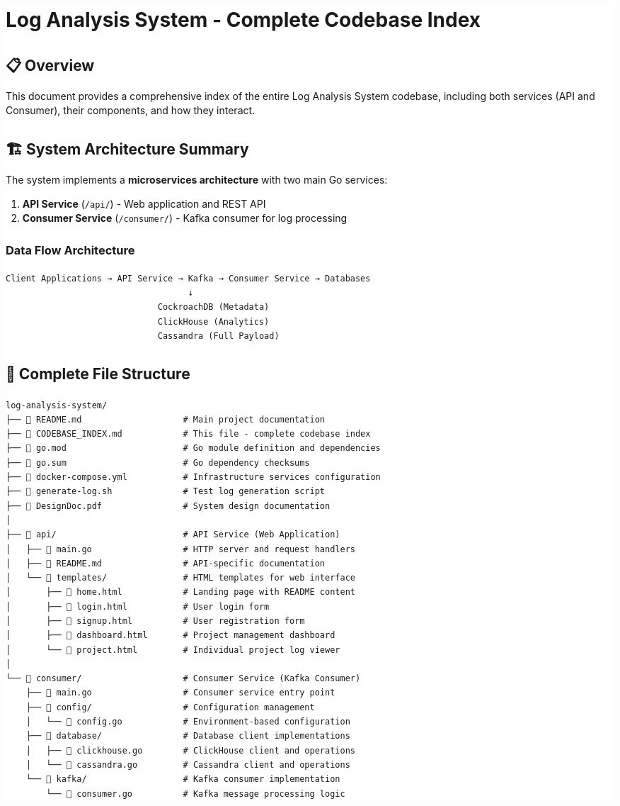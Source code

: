 # Log Analysis System - Complete Codebase Index

## 📋 Overview

This document provides a comprehensive index of the entire Log Analysis System codebase, including both services (API and Consumer), their components, and how they interact.

## 🏗️ System Architecture Summary

The system implements a **microservices architecture** with two main Go services:

1. **API Service** (`/api/`) - Web application and REST API
2. **Consumer Service** (`/consumer/`) - Kafka consumer for log processing

### Data Flow Architecture
```
Client Applications → API Service → Kafka → Consumer Service → Databases
                                    ↓
                              CockroachDB (Metadata)
                              ClickHouse (Analytics)
                              Cassandra (Full Payload)
```

## 📁 Complete File Structure

```
log-analysis-system/
├── 📄 README.md                    # Main project documentation
├── 📄 CODEBASE_INDEX.md            # This file - complete codebase index
├── 📄 go.mod                       # Go module definition and dependencies
├── 📄 go.sum                       # Go dependency checksums
├── 📄 docker-compose.yml           # Infrastructure services configuration
├── 📄 generate-log.sh              # Test log generation script
├── 📄 DesignDoc.pdf                # System design documentation
│
├── 📁 api/                         # API Service (Web Application)
│   ├── 📄 main.go                  # HTTP server and request handlers
│   ├── 📄 README.md                # API-specific documentation
│   └── 📁 templates/               # HTML templates for web interface
│       ├── 📄 home.html            # Landing page with README content
│       ├── 📄 login.html           # User login form
│       ├── 📄 signup.html          # User registration form
│       ├── 📄 dashboard.html       # Project management dashboard
│       └── 📄 project.html         # Individual project log viewer
│
└── 📁 consumer/                    # Consumer Service (Kafka Consumer)
    ├── 📄 main.go                  # Consumer service entry point
    ├── 📁 config/                  # Configuration management
    │   └── 📄 config.go            # Environment-based configuration
    ├── 📁 database/                # Database client implementations
    │   ├── 📄 clickhouse.go        # ClickHouse client and operations
    │   └── 📄 cassandra.go         # Cassandra client and operations
    └── 📁 kafka/                   # Kafka consumer implementation
        └── 📄 consumer.go          # Kafka message processing logic
```
